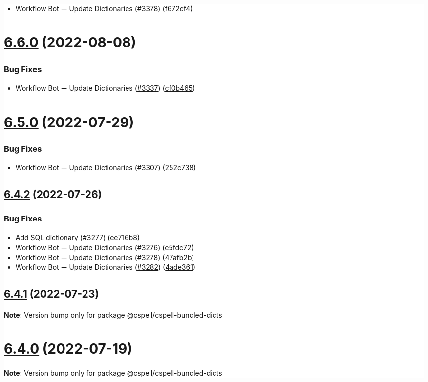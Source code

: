 * Workflow Bot -- Update Dictionaries ([#3378](https://github.com/streetsidesoftware/cspell/issues/3378)) ([f672cf4](https://github.com/streetsidesoftware/cspell/commit/f672cf4894f5b88abb5c86a737785e87608f1470))

# [6.6.0](https://github.com/streetsidesoftware/cspell/compare/v6.5.0...v6.6.0) (2022-08-08)

### Bug Fixes

* Workflow Bot -- Update Dictionaries ([#3337](https://github.com/streetsidesoftware/cspell/issues/3337)) ([cf0b465](https://github.com/streetsidesoftware/cspell/commit/cf0b4651cc6f9ddcdda3c770b14493312fbb0169))

# [6.5.0](https://github.com/streetsidesoftware/cspell/compare/v6.4.2...v6.5.0) (2022-07-29)

### Bug Fixes

* Workflow Bot -- Update Dictionaries ([#3307](https://github.com/streetsidesoftware/cspell/issues/3307)) ([252c738](https://github.com/streetsidesoftware/cspell/commit/252c7384e6b8aa68d4f75c24b95fe4bbde2edb0c))

## [6.4.2](https://github.com/streetsidesoftware/cspell/compare/v6.4.1...v6.4.2) (2022-07-26)

### Bug Fixes

* Add SQL dictionary ([#3277](https://github.com/streetsidesoftware/cspell/issues/3277)) ([ee716b8](https://github.com/streetsidesoftware/cspell/commit/ee716b867d583c58f5f31aeb867fc3ace25a1062))
* Workflow Bot -- Update Dictionaries ([#3276](https://github.com/streetsidesoftware/cspell/issues/3276)) ([e5fdc72](https://github.com/streetsidesoftware/cspell/commit/e5fdc725a497c91a9374e88bb7e52d2e243528dd))
* Workflow Bot -- Update Dictionaries ([#3278](https://github.com/streetsidesoftware/cspell/issues/3278)) ([47afb2b](https://github.com/streetsidesoftware/cspell/commit/47afb2b1ad5a85758755639c0093364baeb7afa5))
* Workflow Bot -- Update Dictionaries ([#3282](https://github.com/streetsidesoftware/cspell/issues/3282)) ([4ade361](https://github.com/streetsidesoftware/cspell/commit/4ade36169efad728dcb7dc411c431619f9ca4e2f))

## [6.4.1](https://github.com/streetsidesoftware/cspell/compare/v6.4.0...v6.4.1) (2022-07-23)

**Note:** Version bump only for package @cspell/cspell-bundled-dicts

# [6.4.0](https://github.com/streetsidesoftware/cspell/compare/v6.4.0-alpha.0...v6.4.0) (2022-07-19)

**Note:** Version bump only for package @cspell/cspell-bundled-dicts
